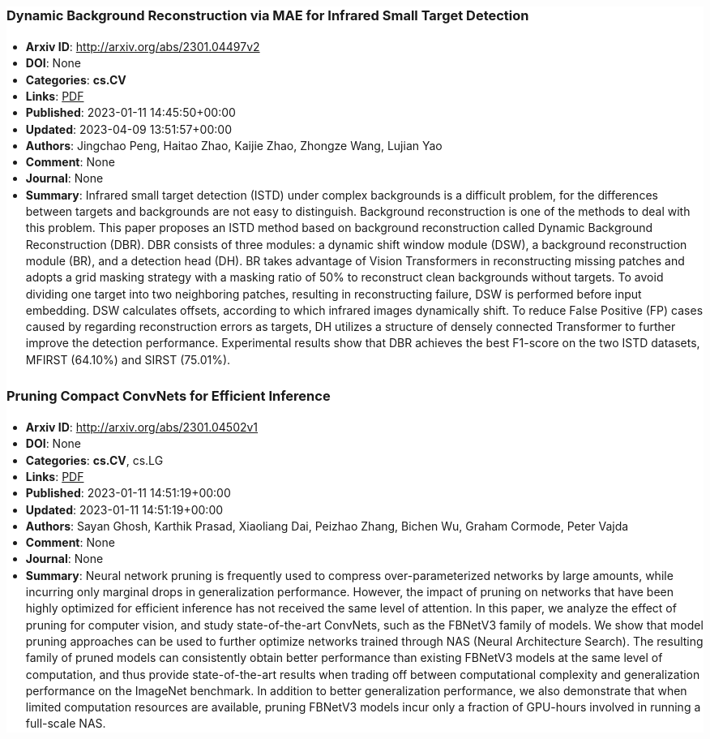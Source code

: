 

### Dynamic Background Reconstruction via MAE for Infrared Small Target Detection
- **Arxiv ID**: http://arxiv.org/abs/2301.04497v2
- **DOI**: None
- **Categories**: **cs.CV**
- **Links**: [PDF](http://arxiv.org/pdf/2301.04497v2)
- **Published**: 2023-01-11 14:45:50+00:00
- **Updated**: 2023-04-09 13:51:57+00:00
- **Authors**: Jingchao Peng, Haitao Zhao, Kaijie Zhao, Zhongze Wang, Lujian Yao
- **Comment**: None
- **Journal**: None
- **Summary**: Infrared small target detection (ISTD) under complex backgrounds is a difficult problem, for the differences between targets and backgrounds are not easy to distinguish. Background reconstruction is one of the methods to deal with this problem. This paper proposes an ISTD method based on background reconstruction called Dynamic Background Reconstruction (DBR). DBR consists of three modules: a dynamic shift window module (DSW), a background reconstruction module (BR), and a detection head (DH). BR takes advantage of Vision Transformers in reconstructing missing patches and adopts a grid masking strategy with a masking ratio of 50\% to reconstruct clean backgrounds without targets. To avoid dividing one target into two neighboring patches, resulting in reconstructing failure, DSW is performed before input embedding. DSW calculates offsets, according to which infrared images dynamically shift. To reduce False Positive (FP) cases caused by regarding reconstruction errors as targets, DH utilizes a structure of densely connected Transformer to further improve the detection performance. Experimental results show that DBR achieves the best F1-score on the two ISTD datasets, MFIRST (64.10\%) and SIRST (75.01\%).



### Pruning Compact ConvNets for Efficient Inference
- **Arxiv ID**: http://arxiv.org/abs/2301.04502v1
- **DOI**: None
- **Categories**: **cs.CV**, cs.LG
- **Links**: [PDF](http://arxiv.org/pdf/2301.04502v1)
- **Published**: 2023-01-11 14:51:19+00:00
- **Updated**: 2023-01-11 14:51:19+00:00
- **Authors**: Sayan Ghosh, Karthik Prasad, Xiaoliang Dai, Peizhao Zhang, Bichen Wu, Graham Cormode, Peter Vajda
- **Comment**: None
- **Journal**: None
- **Summary**: Neural network pruning is frequently used to compress over-parameterized networks by large amounts, while incurring only marginal drops in generalization performance. However, the impact of pruning on networks that have been highly optimized for efficient inference has not received the same level of attention. In this paper, we analyze the effect of pruning for computer vision, and study state-of-the-art ConvNets, such as the FBNetV3 family of models. We show that model pruning approaches can be used to further optimize networks trained through NAS (Neural Architecture Search). The resulting family of pruned models can consistently obtain better performance than existing FBNetV3 models at the same level of computation, and thus provide state-of-the-art results when trading off between computational complexity and generalization performance on the ImageNet benchmark. In addition to better generalization performance, we also demonstrate that when limited computation resources are available, pruning FBNetV3 models incur only a fraction of GPU-hours involved in running a full-scale NAS.
